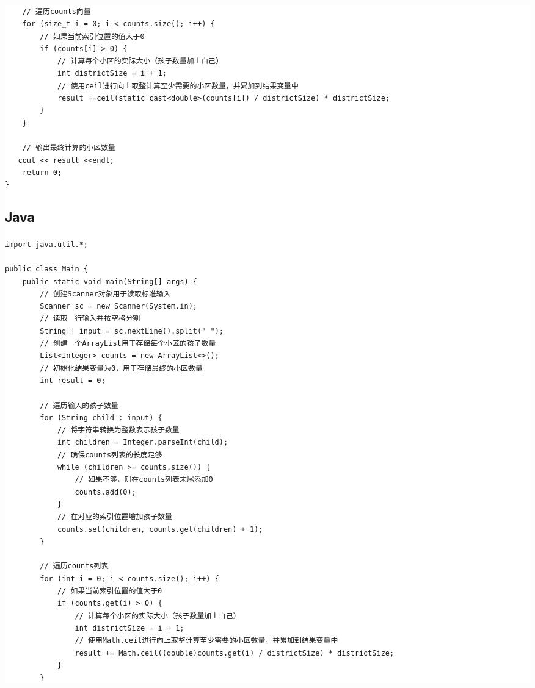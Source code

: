         // 遍历counts向量
        for (size_t i = 0; i < counts.size(); i++) {
            // 如果当前索引位置的值大于0
            if (counts[i] > 0) {
                // 计算每个小区的实际大小（孩子数量加上自己）
                int districtSize = i + 1;
                // 使用ceil进行向上取整计算至少需要的小区数量，并累加到结果变量中
                result +=ceil(static_cast<double>(counts[i]) / districtSize) * districtSize;
            }
        }
    
        // 输出最终计算的小区数量
       cout << result <<endl;
        return 0;
    }
    

## Java

    
    
    import java.util.*;
    
    public class Main {
        public static void main(String[] args) {
            // 创建Scanner对象用于读取标准输入
            Scanner sc = new Scanner(System.in);
            // 读取一行输入并按空格分割
            String[] input = sc.nextLine().split(" ");
            // 创建一个ArrayList用于存储每个小区的孩子数量
            List<Integer> counts = new ArrayList<>();
            // 初始化结果变量为0，用于存储最终的小区数量
            int result = 0;
    
            // 遍历输入的孩子数量
            for (String child : input) {
                // 将字符串转换为整数表示孩子数量
                int children = Integer.parseInt(child);
                // 确保counts列表的长度足够
                while (children >= counts.size()) {
                    // 如果不够，则在counts列表末尾添加0
                    counts.add(0);
                }
                // 在对应的索引位置增加孩子数量
                counts.set(children, counts.get(children) + 1);
            }
    
            // 遍历counts列表
            for (int i = 0; i < counts.size(); i++) {
                // 如果当前索引位置的值大于0
                if (counts.get(i) > 0) {
                    // 计算每个小区的实际大小（孩子数量加上自己）
                    int districtSize = i + 1;
                    // 使用Math.ceil进行向上取整计算至少需要的小区数量，并累加到结果变量中
                    result += Math.ceil((double)counts.get(i) / districtSize) * districtSize;
                }
            }
    